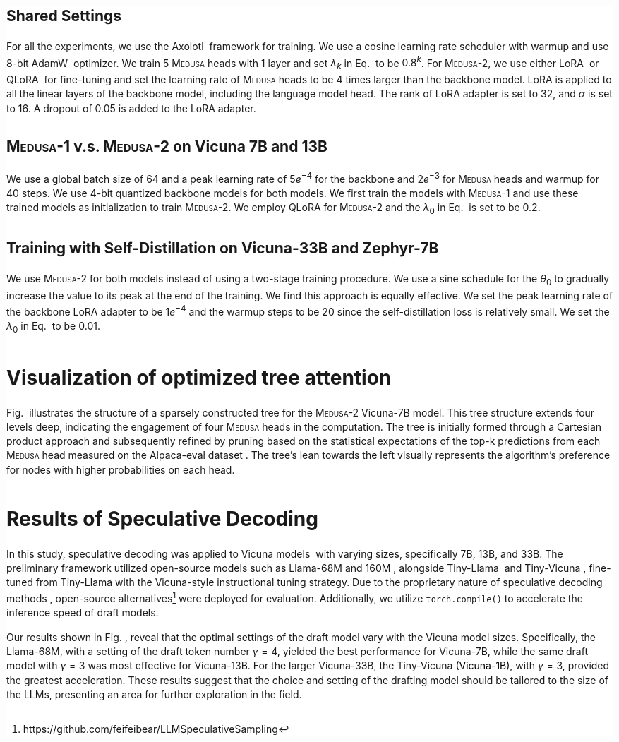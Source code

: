 ## Shared Settings

For all the experiments, we use the Axolotl  framework for training. We use a cosine learning rate scheduler with warmup and use 8-bit AdamW  optimizer. We train $5$ <span class="smallcaps">Medusa</span> heads with $1$ layer and set $\lambda_k$ in Eq.  to be $0.8^k$. For <span class="smallcaps">Medusa</span>-2, we use either LoRA  or QLoRA  for fine-tuning and set the learning rate of <span class="smallcaps">Medusa</span> heads to be $4$ times larger than the backbone model. LoRA is applied to all the linear layers of the backbone model, including the language model head. The rank of LoRA adapter is set to $32$, and $\alpha$ is set to $16$. A dropout of $0.05$ is added to the LoRA adapter.

## <span class="smallcaps">Medusa</span>-1 v.s. <span class="smallcaps">Medusa</span>-2 on Vicuna 7B and 13B

We use a global batch size of $64$ and a peak learning rate of $5e^{-4}$ for the backbone and $2e^{-3}$ for <span class="smallcaps">Medusa</span> heads and warmup for $40$ steps. We use $4$-bit quantized backbone models for both models. We first train the models with <span class="smallcaps">Medusa</span>-1 and use these trained models as initialization to train <span class="smallcaps">Medusa</span>-2. We employ QLoRA for <span class="smallcaps">Medusa</span>-2 and the $\lambda_0$ in Eq.  is set to be $0.2$.

##  Training with Self-Distillation on Vicuna-33B and Zephyr-7B

We use <span class="smallcaps">Medusa</span>-2 for both models instead of using a two-stage training procedure. We use a sine schedule for the $\theta_0$ to gradually increase the value to its peak at the end of the training. We find this approach is equally effective. We set the peak learning rate of the backbone LoRA adapter to be $1e^{-4}$ and the warmup steps to be $20$ since the self-distillation loss is relatively small. We set the $\lambda_0$ in Eq.  to be $0.01$.

# Visualization of optimized tree attention

Fig.  illustrates the structure of a sparsely constructed tree for the <span class="smallcaps">Medusa</span>-2 Vicuna-7B model. This tree structure extends four levels deep, indicating the engagement of four <span class="smallcaps">Medusa</span> heads in the computation. The tree is initially formed through a Cartesian product approach and subsequently refined by pruning based on the statistical expectations of the top-k predictions from each <span class="smallcaps">Medusa</span> head measured on the Alpaca-eval dataset . The tree’s lean towards the left visually represents the algorithm’s preference for nodes with higher probabilities on each head.

# Results of Speculative Decoding

In this study, speculative decoding was applied to Vicuna models  with varying sizes, specifically 7B, 13B, and 33B. The preliminary framework utilized open-source models such as Llama-68M and 160M , alongside Tiny-Llama  and Tiny-Vicuna , fine-tuned from Tiny-Llama with the Vicuna-style instructional tuning strategy. Due to the proprietary nature of speculative decoding methods , open-source alternatives[^1] were deployed for evaluation. Additionally, we utilize `torch.compile()` to accelerate the inference speed of draft models.

Our results shown in Fig. , reveal that the optimal settings of the draft model vary with the Vicuna model sizes. Specifically, the Llama-68M, with a setting of the draft token number $\gamma=4$, yielded the best performance for Vicuna-7B, while the same draft model with $\gamma=3$ was most effective for Vicuna-13B. For the larger Vicuna-33B, the Tiny-Vicuna <span style="color: black">(Vicuna-1B)</span>, with $\gamma=3$, provided the greatest acceleration. These results suggest that the choice and setting of the drafting model should be tailored to the size of the LLMs, presenting an area for further exploration in the field.


[^1]: <https://github.com/feifeibear/LLMSpeculativeSampling>
